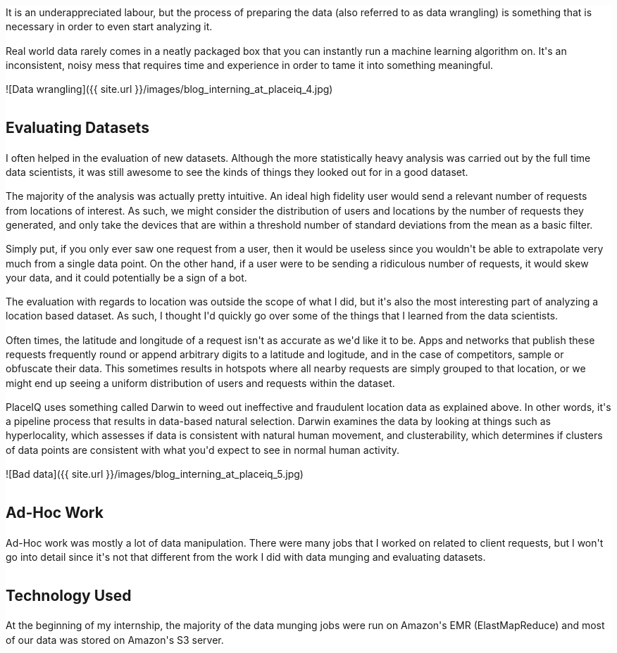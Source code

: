 It is an underappreciated labour, but the process of preparing the data (also referred to as data wrangling) is something that is necessary in order to even start analyzing it.

Real world data rarely comes in a neatly packaged box that you can instantly run a machine learning algorithm on. It's an inconsistent, noisy mess that requires time and experience in order to tame it into something meaningful.

![Data wrangling]({{ site.url }}/images/blog_interning_at_placeiq_4.jpg)

## Evaluating Datasets

I often helped in the evaluation of new datasets. Although the more statistically heavy analysis was carried out by the full time data scientists, it was still awesome to see the kinds of things they looked out for in a good dataset.

The majority of the analysis was actually pretty intuitive. An ideal high fidelity user would send a relevant number of requests from locations of interest. As such, we might consider the distribution of users and locations by the number of requests they generated, and only take the devices that are within a threshold number of standard deviations from the mean as a basic filter.

Simply put, if you only ever saw one request from a user, then it would be useless since you wouldn't be able to extrapolate very much from a single data point. On the other hand, if a user were to be sending a ridiculous number of requests, it would skew your data, and it could potentially be a sign of a bot.

The evaluation with regards to location was outside the scope of what I did, but it's also the most interesting part of analyzing a location based dataset. As such, I thought I'd quickly go over some of the things that I learned from the data scientists.

Often times, the latitude and longitude of a request isn't as accurate as we'd like it to be. Apps and networks that publish these requests frequently round or append arbitrary digits to a latitude and logitude, and in the case of competitors, sample or obfuscate their data. This sometimes results in hotspots where all nearby requests are simply grouped to that location, or we might end up seeing a uniform distribution of users and requests within the dataset.

PlaceIQ uses something called Darwin to weed out ineffective and fraudulent location data as explained above. In other words, it's a pipeline process that results in data-based natural selection. Darwin examines the data by looking at things such as hyperlocality, which assesses if data is consistent with natural human movement, and clusterability, which determines if clusters of data points are consistent with what you'd expect to see in normal human activity.

![Bad data]({{ site.url }}/images/blog_interning_at_placeiq_5.jpg)

## Ad-Hoc Work

Ad-Hoc work was mostly a lot of data manipulation. There were many jobs that I worked on related to client requests, but I won't go into detail since it's not that different from the work I did with data munging and evaluating datasets.

## Technology Used

At the beginning of my internship, the majority of the data munging jobs were run on Amazon's EMR (ElastMapReduce) and most of our data was stored on Amazon's S3 server.

